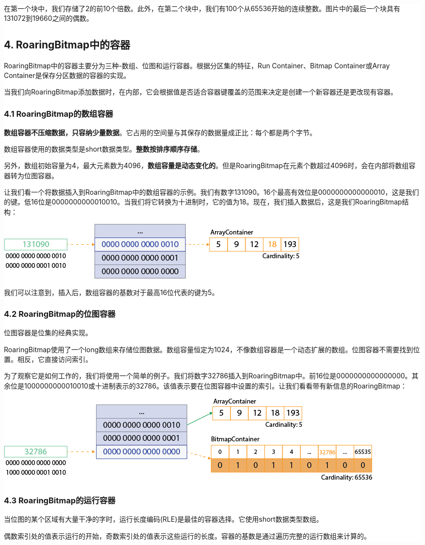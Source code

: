 在第一个块中，我们存储了2的前10个倍数。此外，在第二个块中，我们有100个从65536开始的连续整数。图片中的最后一个块具有131072到19660之间的偶数。

## 4. RoaringBitmap中的容器

RoaringBitmap中的容器主要分为三种-数组、位图和运行容器。根据分区集的特征，Run Container、Bitmap Container或Array Container是保存分区数据的容器的实现。

当我们向RoaringBitmap添加数据时，在内部，它会根据值是否适合容器键覆盖的范围来决定是创建一个新容器还是更改现有容器。

### 4.1 RoaringBitmap的数组容器

**数组容器不压缩数据，只容纳少量数据**。它占用的空间量与其保存的数据量成正比：每个都是两个字节。

数组容器使用的数据类型是short数据类型。**整数按排序顺序存储**。

另外，数组初始容量为4，最大元素数为4096，**数组容量是动态变化的**。但是RoaringBitmap在元素个数超过4096时，会在内部将数组容器转为位图容器。

让我们看一个将数据插入到RoaringBitmap中的数组容器的示例。我们有数字131090。16个最高有效位是0000000000000010，这是我们的键。低16位是0000000000010010。当我们将它转换为十进制时，它的值为18。现在，我们插入数据后，这是我们RoaringBitmap结构：

![](/assets/images/2023/javacollection/javaroaringbitmapintro03.png)

我们可以注意到，插入后，数组容器的基数对于最高16位代表的键为5。

### 4.2 RoaringBitmap的位图容器

位图容器是位集的经典实现。

RoaringBitmap使用了一个long数组来存储位图数据。数组容量恒定为1024，不像数组容器是一个动态扩展的数组。位图容器不需要找到位置。相反，它直接访问索引。

为了观察它是如何工作的，我们将使用一个简单的例子。我们将数字32786插入到RoaringBitmap中。前16位是0000000000000000。其余位是1000000000010010或十进制表示的32786。该值表示要在位图容器中设置的索引。让我们看看带有新信息的RoaringBitmap：

![](/assets/images/2023/javacollection/javaroaringbitmapintro04.png)

### 4.3 RoaringBitmap的运行容器

当位图的某个区域有大量干净的字时，运行长度编码(RLE)是最佳的容器选择。它使用short数据类型数组。

偶数索引处的值表示运行的开始，奇数索引处的值表示这些运行的长度。容器的基数是通过遍历完整的运行数组来计算的。

